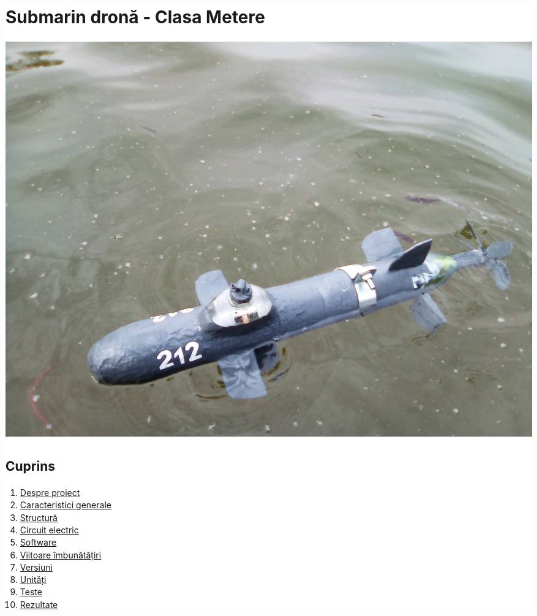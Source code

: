 # Submarin dronă - Clasa Metere


![](https://raw.githubusercontent.com/BalescuOvidiu/Submarine/master/img/Surface.jpg)

## Cuprins

1. [Despre proiect](https://github.com/BalescuOvidiu/Submarine#despre-proiect)<br>
3. [Caracteristici generale](https://github.com/BalescuOvidiu/Submarine#caracteristici-generale)<br>
2. [Structură](https://github.com/BalescuOvidiu/Submarine#structură)<br>
5. [Circuit electric](https://github.com/BalescuOvidiu/Submarine#circuit-electric)<br>
5. [Software](https://github.com/BalescuOvidiu/Submarine#software)<br>
6. [Viitoare îmbunătățiri](https://github.com/BalescuOvidiu/Submarine#viitoare-îmbunătățiri)<br>
7. [Versiuni](https://github.com/BalescuOvidiu/Submarine#versiuni)<br>
7. [Unități](https://github.com/BalescuOvidiu/Submarine#unități)<br>
7. [Teste](https://github.com/BalescuOvidiu/Submarine#teste)<br>
8. [Rezultate](https://github.com/BalescuOvidiu/Submarine#rezultate)<br>
